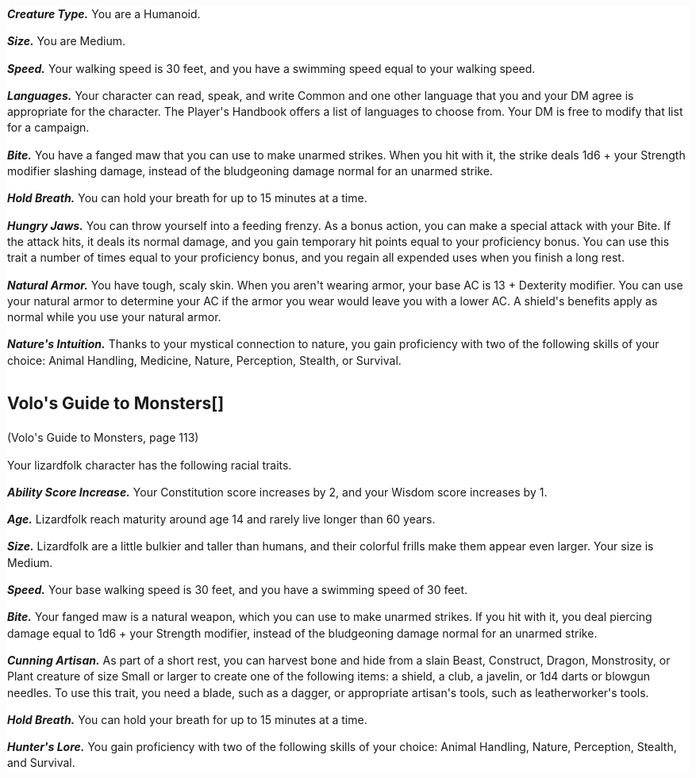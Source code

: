 ***Creature Type.*** You are a Humanoid.

***Size.*** You are Medium.

***Speed.*** Your walking speed is 30 feet, and you have a swimming speed equal to your walking speed.

***Languages.*** Your character can read, speak, and write Common and one other language that you and your DM agree is appropriate for the character. The Player's Handbook offers a list of languages to choose from. Your DM is free to modify that list for a campaign.

***Bite.*** You have a fanged maw that you can use to make unarmed strikes. When you hit with it, the strike deals 1d6 + your Strength modifier slashing damage, instead of the bludgeoning damage normal for an unarmed strike.

***Hold Breath.*** You can hold your breath for up to 15 minutes at a time.

***Hungry Jaws.*** You can throw yourself into a feeding frenzy. As a bonus action, you can make a special attack with your Bite. If the attack hits, it deals its normal damage, and you gain temporary hit points equal to your proficiency bonus. You can use this trait a number of times equal to your proficiency bonus, and you regain all expended uses when you finish a long rest.

***Natural Armor.*** You have tough, scaly skin. When you aren't wearing armor, your base AC is 13 + Dexterity modifier. You can use your natural armor to determine your AC if the armor you wear would leave you with a lower AC. A shield's benefits apply as normal while you use your natural armor.

***Nature's Intuition.*** Thanks to your mystical connection to nature, you gain proficiency with two of the following skills of your choice: Animal Handling, Medicine, Nature, Perception, Stealth, or Survival.

## Volo's Guide to Monsters[]

(Volo's Guide to Monsters, page 113)

Your lizardfolk character has the following racial traits.

***Ability Score Increase.*** Your Constitution score increases by 2, and your Wisdom score increases by 1.

***Age.*** Lizardfolk reach maturity around age 14 and rarely live longer than 60 years.

***Size.*** Lizardfolk are a little bulkier and taller than humans, and their colorful frills make them appear even larger. Your size is Medium.

***Speed.*** Your base walking speed is 30 feet, and you have a swimming speed of 30 feet.

***Bite.*** Your fanged maw is a natural weapon, which you can use to make unarmed strikes. If you hit with it, you deal piercing damage equal to 1d6 + your Strength modifier, instead of the bludgeoning damage normal for an unarmed strike.

***Cunning Artisan.*** As part of a short rest, you can harvest bone and hide from a slain Beast, Construct, Dragon, Monstrosity, or Plant creature of size Small or larger to create one of the following items: a shield, a club, a javelin, or 1d4 darts or blowgun needles. To use this trait, you need a blade, such as a dagger, or appropriate artisan's tools, such as leatherworker's tools.

***Hold Breath.*** You can hold your breath for up to 15 minutes at a time.

***Hunter's Lore.*** You gain proficiency with two of the following skills of your choice: Animal Handling, Nature, Perception, Stealth, and Survival.
